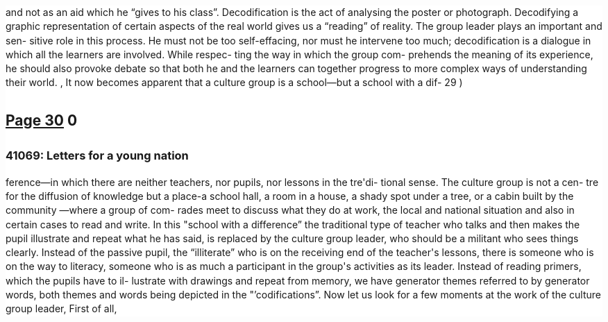 and not as an aid which he “gives to his 
class”. 
Decodification is the act of analysing the 
poster or photograph. Decodifying a graphic 
representation of certain aspects of the real 
world gives us a “reading” of reality. The 
group leader plays an important and sen- 
sitive role in this process. He must not be 
too self-effacing, nor must he intervene too 
much; decodification is a dialogue in which 
all the learners are involved. While respec- 
ting the way in which the group com- 
prehends the meaning of its experience, he 
should also provoke debate so that both he 
and the learners can together progress to 
more complex ways of understanding their 
world. , 
It now becomes apparent that a culture 
group is a school—but a school with a dif- 
29 
)

## [Page 30](https://demo.humlab.umu.se/courier/074758engo.pdf#page=30) 0

### 41069: Letters for a young nation

ference—in which there are neither 
teachers, nor pupils, nor lessons in the tre'di- 
tional sense. The culture group is not a cen- 
tre for the diffusion of knowledge but a 
place-a school hall, a room in a house, a 
shady spot under a tree, or a cabin built by 
the community —where a group of com- 
rades meet to discuss what they do at work, 
the local and national situation and also in 
certain cases to read and write. 
In this "school with a difference” the 
traditional type of teacher who talks and 
then makes the pupil illustrate and repeat 
what he has said, is replaced by the culture 
group leader, who should be a militant who 
sees things clearly. Instead of the passive 
pupil, the “illiterate” who is on the receiving 
end of the teacher's lessons, there is 
someone who is on the way to literacy, 
someone who is as much a participant in the 
group's activities as its leader. Instead of 
reading primers, which the pupils have to il- 
lustrate with drawings and repeat from 
memory, we have generator themes referred 
to by generator words, both themes and 
words being depicted in the "’codifications”. 
Now let us look for a few moments at the 
work of the culture group leader, First of all, 
       